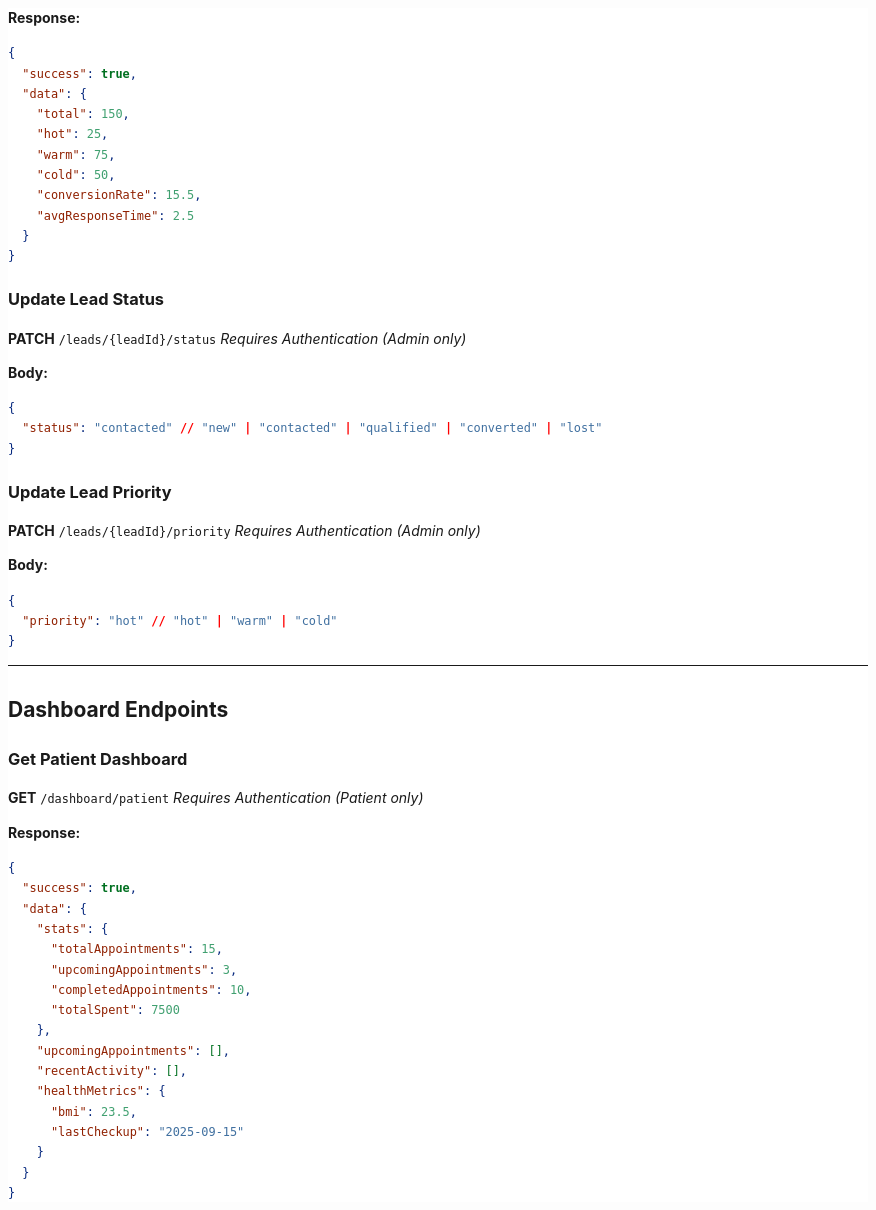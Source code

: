 **Response:**
```json
{
  "success": true,
  "data": {
    "total": 150,
    "hot": 25,
    "warm": 75,
    "cold": 50,
    "conversionRate": 15.5,
    "avgResponseTime": 2.5
  }
}
```

### Update Lead Status
**PATCH** `/leads/{leadId}/status`
*Requires Authentication (Admin only)*

**Body:**
```json
{
  "status": "contacted" // "new" | "contacted" | "qualified" | "converted" | "lost"
}
```

### Update Lead Priority
**PATCH** `/leads/{leadId}/priority`
*Requires Authentication (Admin only)*

**Body:**
```json
{
  "priority": "hot" // "hot" | "warm" | "cold"
}
```

---

## Dashboard Endpoints

### Get Patient Dashboard
**GET** `/dashboard/patient`
*Requires Authentication (Patient only)*

**Response:**
```json
{
  "success": true,
  "data": {
    "stats": {
      "totalAppointments": 15,
      "upcomingAppointments": 3,
      "completedAppointments": 10,
      "totalSpent": 7500
    },
    "upcomingAppointments": [],
    "recentActivity": [],
    "healthMetrics": {
      "bmi": 23.5,
      "lastCheckup": "2025-09-15"
    }
  }
}
```
